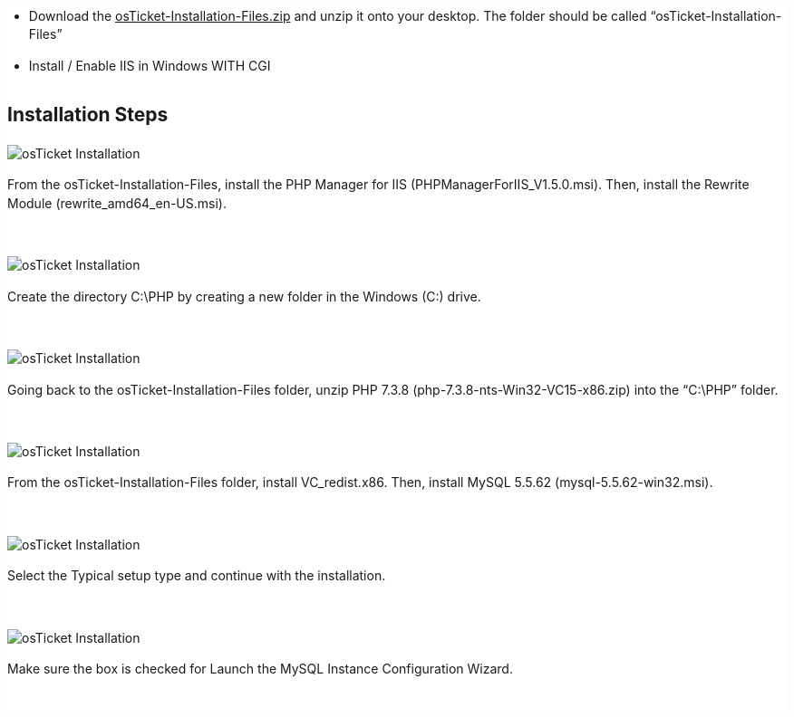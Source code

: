 - Download the [osTicket-Installation-Files.zip](https://drive.google.com/uc?export=download&id=1b3RBkXTLNGXbibeMuAynkfzdBC1NnqaD) and unzip it onto your desktop. The folder should be called “osTicket-Installation-Files”

- Install / Enable IIS in Windows WITH CGI

<h2>Installation Steps</h2>

<p>
<img src="https://i.imgur.com/G8pVCzh.png" height="80%" width="80%" alt="osTicket Installation"/>
</p>
<p>
From the osTicket-Installation-Files, install the PHP Manager for IIS (PHPManagerForIIS_V1.5.0.msi). Then, install the Rewrite Module (rewrite_amd64_en-US.msi).
</p>
<br />

<p>
<img src="https://i.imgur.com/MDYZl8v.png" height="80%" width="80%" alt="osTicket Installation"/>
</p>
<p>
Create the directory C:\PHP by creating a new folder in the Windows (C:) drive.
</p>
<br />

<p>
<img src="https://i.imgur.com/B8ixJ4r.png" height="80%" width="80%" alt="osTicket Installation"/>
</p>
<p>
Going back to the osTicket-Installation-Files folder, unzip PHP 7.3.8 (php-7.3.8-nts-Win32-VC15-x86.zip) into the “C:\PHP” folder.
</p>
<br />

<p>
<img src="https://i.imgur.com/FtUTUCp.png" height="80%" width="80%" alt="osTicket Installation"/>
</p>
<p>
From the osTicket-Installation-Files folder, install VC_redist.x86. Then, install MySQL 5.5.62 (mysql-5.5.62-win32.msi).
</p>
<br />

<p>
<img src="https://i.imgur.com/AXbPmv6.png" height="80%" width="80%" alt="osTicket Installation"/>
</p>
<p>
Select the Typical setup type and continue with the installation.
</p>
<br />

<p>
<img src="https://i.imgur.com/SunpYWM.png" height="80%" width="80%" alt="osTicket Installation"/>
</p>
<p>
Make sure the box is checked for Launch the MySQL Instance Configuration Wizard.
</p>
<br />
